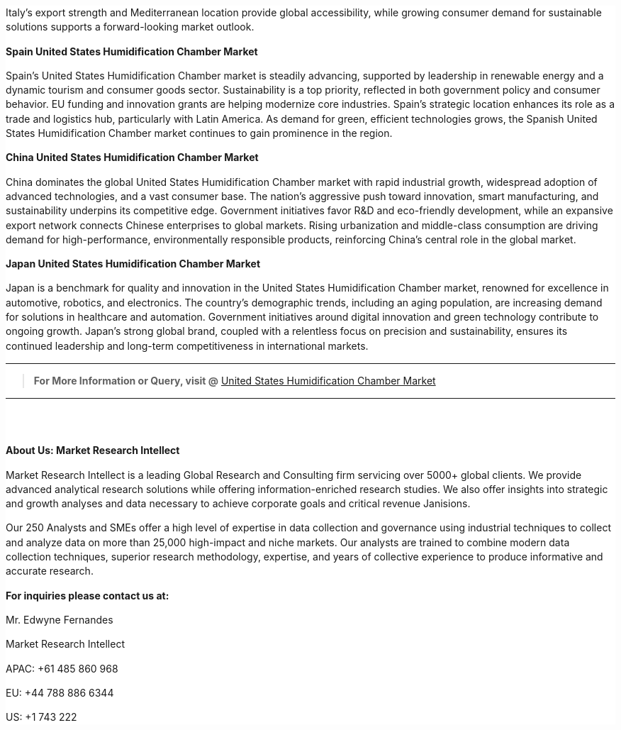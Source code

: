 Italy&rsquo;s export strength and Mediterranean location provide global accessibility, while growing consumer demand for sustainable solutions supports a forward-looking market outlook.</p><p class="" data-start="4424" data-end="4975"><strong data-start="4424" data-end="4445">Spain United States Humidification Chamber Market</strong></p><p class="" data-start="4424" data-end="4975">Spain&rsquo;s United States Humidification Chamber market is steadily advancing, supported by leadership in renewable energy and a dynamic tourism and consumer goods sector. Sustainability is a top priority, reflected in both government policy and consumer behavior. EU funding and innovation grants are helping modernize core industries. Spain&rsquo;s strategic location enhances its role as a trade and logistics hub, particularly with Latin America. As demand for green, efficient technologies grows, the Spanish United States Humidification Chamber market continues to gain prominence in the region.</p><p class="" data-start="4977" data-end="5589"><strong data-start="4977" data-end="4998">China United States Humidification Chamber Market</strong></p><p class="" data-start="4977" data-end="5589">China dominates the global United States Humidification Chamber market with rapid industrial growth, widespread adoption of advanced technologies, and a vast consumer base. The nation&rsquo;s aggressive push toward innovation, smart manufacturing, and sustainability underpins its competitive edge. Government initiatives favor R&amp;D and eco-friendly development, while an expansive export network connects Chinese enterprises to global markets. Rising urbanization and middle-class consumption are driving demand for high-performance, environmentally responsible products, reinforcing China&rsquo;s central role in the global market.</p><p class="" data-start="5591" data-end="6162"><strong data-start="5591" data-end="5612">Japan United States Humidification Chamber Market</strong></p><p class="" data-start="5591" data-end="6162">Japan is a benchmark for quality and innovation in the United States Humidification Chamber market, renowned for excellence in automotive, robotics, and electronics. The country&rsquo;s demographic trends, including an aging population, are increasing demand for solutions in healthcare and automation. Government initiatives around digital innovation and green technology contribute to ongoing growth. Japan&rsquo;s strong global brand, coupled with a relentless focus on precision and sustainability, ensures its continued leadership and long-term competitiveness in international markets.</p><hr /><blockquote><p><span class="font-[700]"><strong>For More Information or Query, visit&nbsp;@</strong>&nbsp;</span><span class="font-[700]"><a href="https://www.marketresearchintellect.com/product/global-humidification-chamber-market-size-and-forecast/?utm_source=Linkedin&utm_medium=019" target="_blank" data-tracking-control-name="article-ssr-frontend-pulse_little-text-block" data-tracking-will-navigate="" data-test-link="">United States Humidification Chamber Market</a></span></p></blockquote><hr /><h3>&nbsp;</h3><p><strong><span class="font-[700]">About Us: Market Research Intellect</span></strong></p><p><span class="">Market Research Intellect is a leading Global Research and Consulting firm servicing over 5000+ global clients. We provide advanced analytical research solutions while offering information-enriched research studies.&nbsp;</span>We also offer insights into strategic and growth analyses and data necessary to achieve corporate goals and critical revenue Janisions.</p><p><span class="">Our 250 Analysts and SMEs offer a high level of expertise in data collection and governance using industrial techniques to collect and analyze data on more than 25,000 high-impact and niche markets. Our analysts are trained to combine modern data collection techniques, superior research methodology, expertise, and years of collective experience to produce informative and accurate research.</span></p><p><strong>For inquiries please contact us at:</strong></p><p>Mr. Edwyne Fernandes</p><p>Market Research Intellect</p><p>APAC: +61 485 860 968</p><p>EU: +44 788 886 6344</p><p>US: +1 743 222